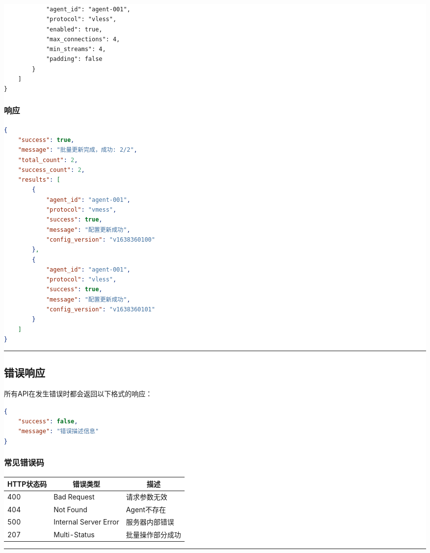 ```http
            "agent_id": "agent-001", 
            "protocol": "vless",
            "enabled": true,
            "max_connections": 4,
            "min_streams": 4,
            "padding": false
        }
    ]
}
```

### 响应
```json
{
    "success": true,
    "message": "批量更新完成，成功: 2/2",
    "total_count": 2,
    "success_count": 2,
    "results": [
        {
            "agent_id": "agent-001",
            "protocol": "vmess",
            "success": true,
            "message": "配置更新成功",
            "config_version": "v1638360100"
        },
        {
            "agent_id": "agent-001",
            "protocol": "vless", 
            "success": true,
            "message": "配置更新成功",
            "config_version": "v1638360101"
        }
    ]
}
```

---

## 错误响应

所有API在发生错误时都会返回以下格式的响应：

```json
{
    "success": false,
    "message": "错误描述信息"
}
```

### 常见错误码
| HTTP状态码 | 错误类型 | 描述 |
|------------|----------|------|
| 400 | Bad Request | 请求参数无效 |
| 404 | Not Found | Agent不存在 |
| 500 | Internal Server Error | 服务器内部错误 |
| 207 | Multi-Status | 批量操作部分成功 |

---